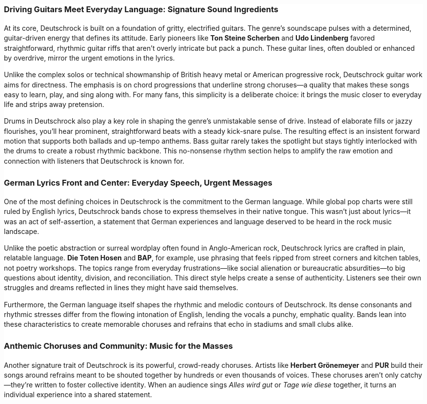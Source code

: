 ### Driving Guitars Meet Everyday Language: Signature Sound Ingredients

At its core, Deutschrock is built on a foundation of gritty, electrified guitars. The genre’s
soundscape pulses with a determined, guitar-driven energy that defines its attitude. Early pioneers
like **Ton Steine Scherben** and **Udo Lindenberg** favored straightforward, rhythmic guitar riffs
that aren’t overly intricate but pack a punch. These guitar lines, often doubled or enhanced by
overdrive, mirror the urgent emotions in the lyrics.

Unlike the complex solos or technical showmanship of British heavy metal or American progressive
rock, Deutschrock guitar work aims for directness. The emphasis is on chord progressions that
underline strong choruses—a quality that makes these songs easy to learn, play, and sing along with.
For many fans, this simplicity is a deliberate choice: it brings the music closer to everyday life
and strips away pretension.

Drums in Deutschrock also play a key role in shaping the genre’s unmistakable sense of drive.
Instead of elaborate fills or jazzy flourishes, you’ll hear prominent, straightforward beats with a
steady kick-snare pulse. The resulting effect is an insistent forward motion that supports both
ballads and up-tempo anthems. Bass guitar rarely takes the spotlight but stays tightly interlocked
with the drums to create a robust rhythmic backbone. This no-nonsense rhythm section helps to
amplify the raw emotion and connection with listeners that Deutschrock is known for.

### German Lyrics Front and Center: Everyday Speech, Urgent Messages

One of the most defining choices in Deutschrock is the commitment to the German language. While
global pop charts were still ruled by English lyrics, Deutschrock bands chose to express themselves
in their native tongue. This wasn’t just about lyrics—it was an act of self-assertion, a statement
that German experiences and language deserved to be heard in the rock music landscape.

Unlike the poetic abstraction or surreal wordplay often found in Anglo-American rock, Deutschrock
lyrics are crafted in plain, relatable language. **Die Toten Hosen** and **BAP**, for example, use
phrasing that feels ripped from street corners and kitchen tables, not poetry workshops. The topics
range from everyday frustrations—like social alienation or bureaucratic absurdities—to big questions
about identity, division, and reconciliation. This direct style helps create a sense of
authenticity. Listeners see their own struggles and dreams reflected in lines they might have said
themselves.

Furthermore, the German language itself shapes the rhythmic and melodic contours of Deutschrock. Its
dense consonants and rhythmic stresses differ from the flowing intonation of English, lending the
vocals a punchy, emphatic quality. Bands lean into these characteristics to create memorable
choruses and refrains that echo in stadiums and small clubs alike.

### Anthemic Choruses and Community: Music for the Masses

Another signature trait of Deutschrock is its powerful, crowd-ready choruses. Artists like **Herbert
Grönemeyer** and **PUR** build their songs around refrains meant to be shouted together by hundreds
or even thousands of voices. These choruses aren’t only catchy—they’re written to foster collective
identity. When an audience sings _Alles wird gut_ or _Tage wie diese_ together, it turns an
individual experience into a shared statement.
